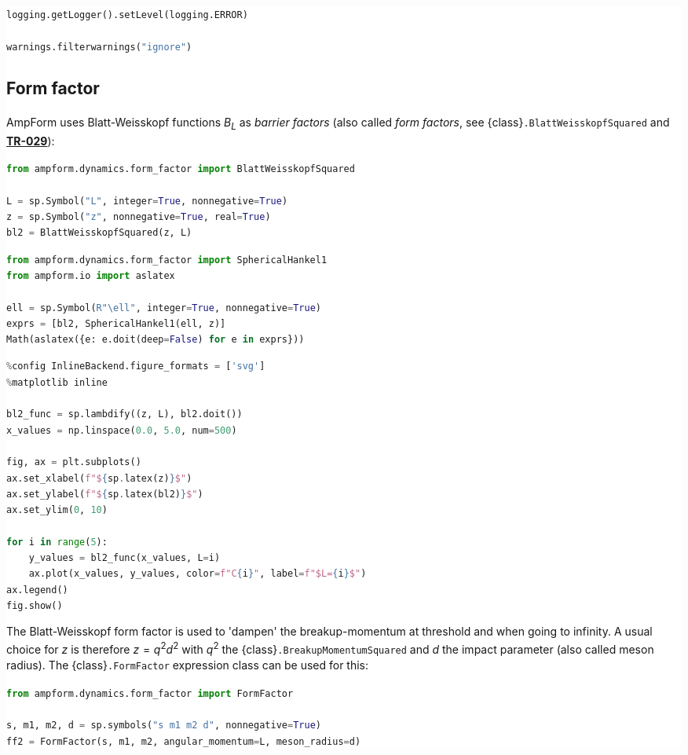 ```python jupyter={"source_hidden": true} mystnb={"code_prompt_show": "Import Python libraries"} tags=["hide-input"]
logging.getLogger().setLevel(logging.ERROR)

warnings.filterwarnings("ignore")
```

## Form factor

AmpForm uses Blatt-Weisskopf functions $B_L$ as _barrier factors_ (also called _form factors_, see {class}`.BlattWeisskopfSquared` and **[TR-029](https://compwa.github.io/report/029)**):

```python
from ampform.dynamics.form_factor import BlattWeisskopfSquared

L = sp.Symbol("L", integer=True, nonnegative=True)
z = sp.Symbol("z", nonnegative=True, real=True)
bl2 = BlattWeisskopfSquared(z, L)
```

```python jupyter={"source_hidden": true} tags=["hide-input"]
from ampform.dynamics.form_factor import SphericalHankel1
from ampform.io import aslatex

ell = sp.Symbol(R"\ell", integer=True, nonnegative=True)
exprs = [bl2, SphericalHankel1(ell, z)]
Math(aslatex({e: e.doit(deep=False) for e in exprs}))
```

```python jupyter={"source_hidden": true} tags=["hide-input"]
%config InlineBackend.figure_formats = ['svg']
%matplotlib inline

bl2_func = sp.lambdify((z, L), bl2.doit())
x_values = np.linspace(0.0, 5.0, num=500)

fig, ax = plt.subplots()
ax.set_xlabel(f"${sp.latex(z)}$")
ax.set_ylabel(f"${sp.latex(bl2)}$")
ax.set_ylim(0, 10)

for i in range(5):
    y_values = bl2_func(x_values, L=i)
    ax.plot(x_values, y_values, color=f"C{i}", label=f"$L={i}$")
ax.legend()
fig.show()
```

The Blatt-Weisskopf form factor is used to 'dampen' the breakup-momentum at threshold and when going to infinity. A usual choice for $z$ is therefore $z=q^2d^2$ with $q^2$ the {class}`.BreakupMomentumSquared` and $d$ the impact parameter (also called meson radius). The {class}`.FormFactor` expression class can be used for this:

```python jupyter={"source_hidden": true}
from ampform.dynamics.form_factor import FormFactor

s, m1, m2, d = sp.symbols("s m1 m2 d", nonnegative=True)
ff2 = FormFactor(s, m1, m2, angular_momentum=L, meson_radius=d)
```
